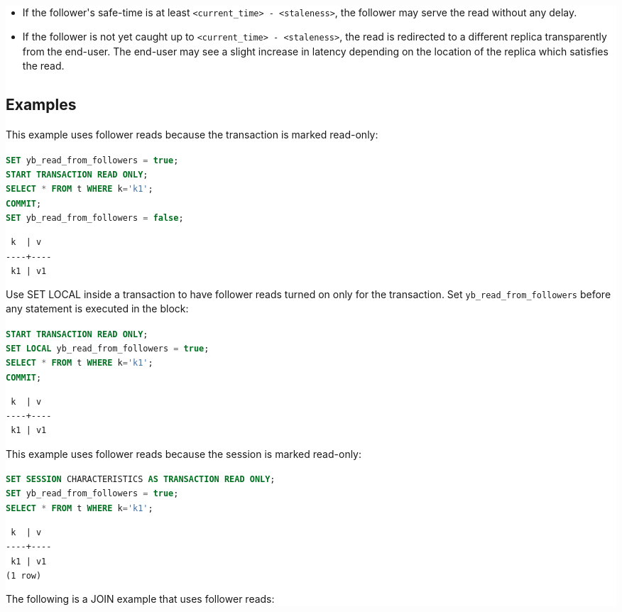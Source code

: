- If the follower's safe-time is at least `<current_time> - <staleness>`, the follower may serve the read without any delay.

- If the follower is not yet caught up to `<current_time> - <staleness>`, the read is redirected to a different replica transparently from the end-user. The end-user may see a slight increase in latency depending on the location of the replica which satisfies the read.

## Examples

This example uses follower reads because the transaction is marked read-only:

```sql
SET yb_read_from_followers = true;
START TRANSACTION READ ONLY;
SELECT * FROM t WHERE k='k1';
COMMIT;
SET yb_read_from_followers = false;
```

```output
 k  | v
----+----
 k1 | v1
```

Use SET LOCAL inside a transaction to have follower reads turned on only for the transaction. Set `yb_read_from_followers` before any statement is executed in the block:

```sql
START TRANSACTION READ ONLY;
SET LOCAL yb_read_from_followers = true;
SELECT * FROM t WHERE k='k1';
COMMIT;
```

```output
 k  | v
----+----
 k1 | v1
```

This example uses follower reads because the session is marked read-only:

```sql
SET SESSION CHARACTERISTICS AS TRANSACTION READ ONLY;
SET yb_read_from_followers = true;
SELECT * FROM t WHERE k='k1';
```

```output
 k  | v
----+----
 k1 | v1
(1 row)
```

The following is a JOIN example that uses follower reads:
